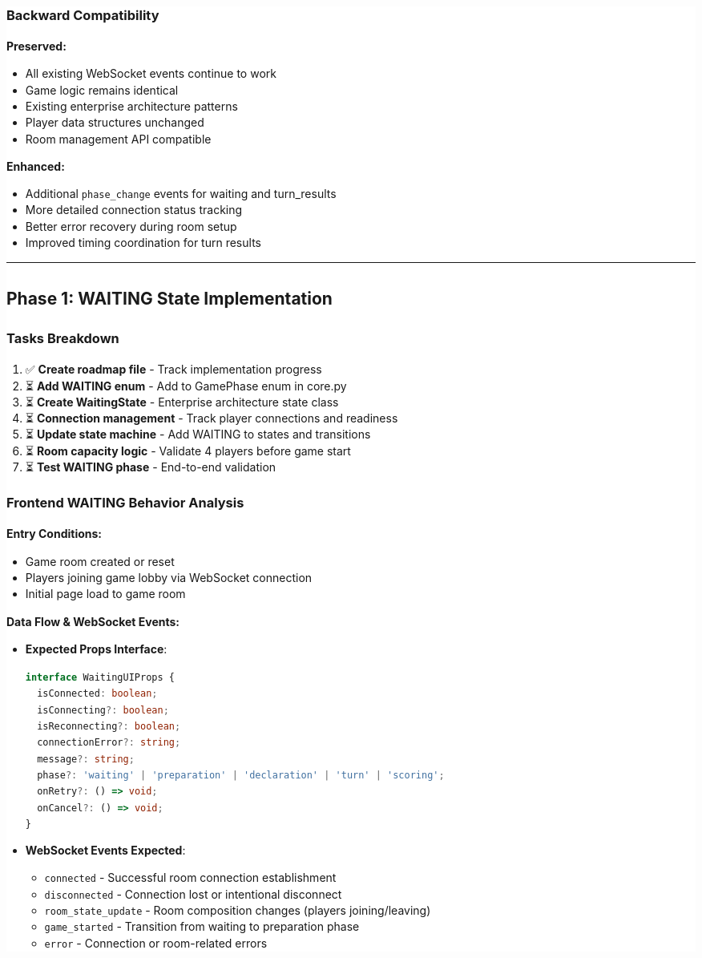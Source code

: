 ### Backward Compatibility

**Preserved:**
- All existing WebSocket events continue to work
- Game logic remains identical
- Existing enterprise architecture patterns
- Player data structures unchanged
- Room management API compatible

**Enhanced:**
- Additional `phase_change` events for waiting and turn_results
- More detailed connection status tracking
- Better error recovery during room setup
- Improved timing coordination for turn results

---

## Phase 1: WAITING State Implementation

### Tasks Breakdown
1. ✅ **Create roadmap file** - Track implementation progress
2. ⏳ **Add WAITING enum** - Add to GamePhase enum in core.py
3. ⏳ **Create WaitingState** - Enterprise architecture state class
4. ⏳ **Connection management** - Track player connections and readiness
5. ⏳ **Update state machine** - Add WAITING to states and transitions
6. ⏳ **Room capacity logic** - Validate 4 players before game start
7. ⏳ **Test WAITING phase** - End-to-end validation

### Frontend WAITING Behavior Analysis

**Entry Conditions:**
- Game room created or reset
- Players joining game lobby via WebSocket connection
- Initial page load to game room

**Data Flow & WebSocket Events:**
- **Expected Props Interface**:
  ```typescript
  interface WaitingUIProps {
    isConnected: boolean;
    isConnecting?: boolean;
    isReconnecting?: boolean;
    connectionError?: string;
    message?: string;
    phase?: 'waiting' | 'preparation' | 'declaration' | 'turn' | 'scoring';
    onRetry?: () => void;
    onCancel?: () => void;
  }
  ```

- **WebSocket Events Expected**:
  - `connected` - Successful room connection establishment
  - `disconnected` - Connection lost or intentional disconnect
  - `room_state_update` - Room composition changes (players joining/leaving)
  - `game_started` - Transition from waiting to preparation phase
  - `error` - Connection or room-related errors

